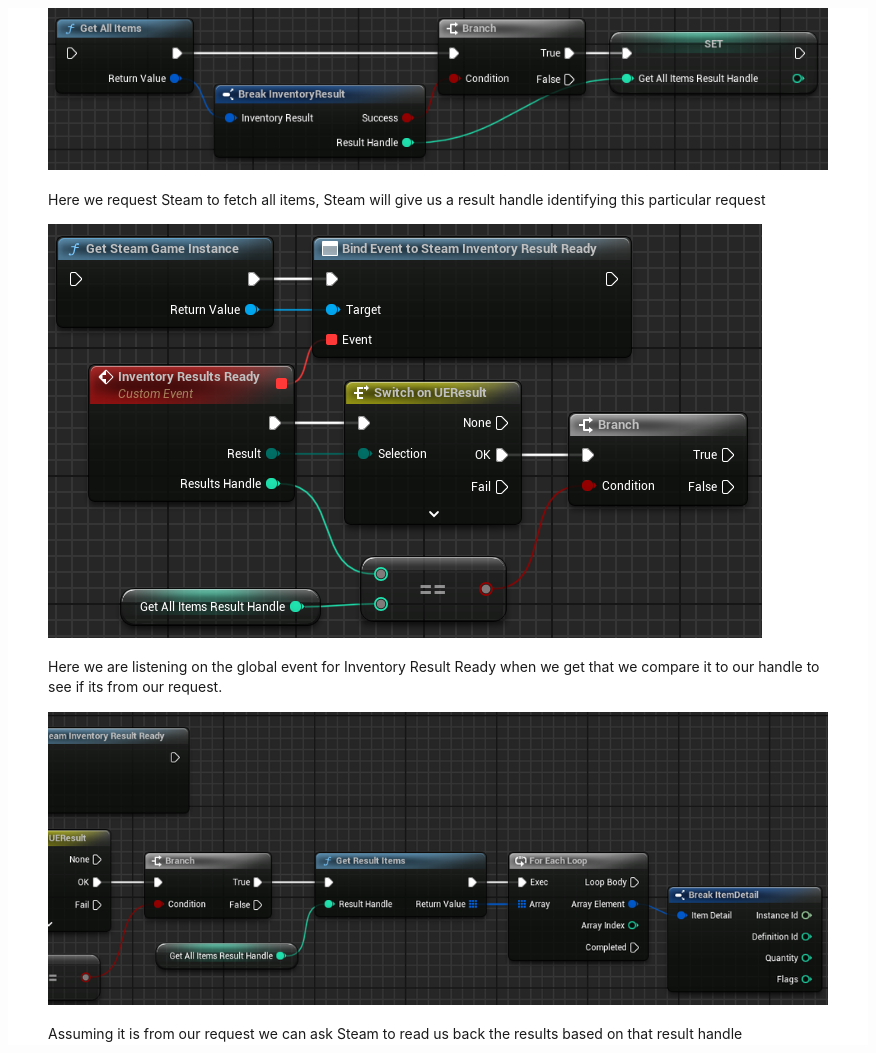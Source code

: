 <figure><img src="../../../../.gitbook/assets/image (2) (1) (1) (1) (1) (1) (1) (1) (1) (1).png" alt=""><figcaption><p>Here we request Steam to fetch all items, Steam will give us a result handle identifying this particular request</p></figcaption></figure>

<figure><img src="../../../../.gitbook/assets/image (1) (1) (1) (1) (1) (1) (1) (1) (1) (1) (1).png" alt=""><figcaption><p>Here we are listening on the global event for Inventory Result Ready when we get that we compare it to our handle to see if its from our request.</p></figcaption></figure>

<figure><img src="../../../../.gitbook/assets/image (3) (1) (1) (1) (1) (1) (1) (1) (1).png" alt=""><figcaption><p>Assuming it is from our request we can ask Steam to read us back the results based on that result handle</p></figcaption></figure>

